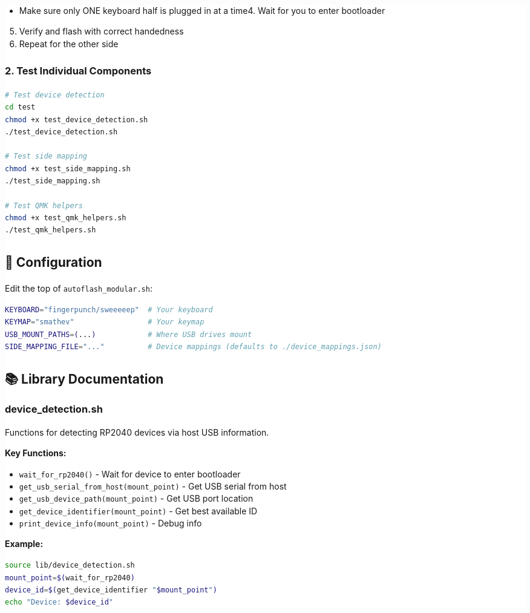 - Make sure only ONE keyboard half is plugged in at a time4. Wait for you to enter bootloader

5. Verify and flash with correct handedness
6. Repeat for the other side

### 2. Test Individual Components

```bash
# Test device detection
cd test
chmod +x test_device_detection.sh
./test_device_detection.sh

# Test side mapping
chmod +x test_side_mapping.sh
./test_side_mapping.sh

# Test QMK helpers
chmod +x test_qmk_helpers.sh
./test_qmk_helpers.sh
```

## 🔧 Configuration

Edit the top of `autoflash_modular.sh`:

```bash
KEYBOARD="fingerpunch/sweeeeep"  # Your keyboard
KEYMAP="smathev"                 # Your keymap
USB_MOUNT_PATHS=(...)            # Where USB drives mount
SIDE_MAPPING_FILE="..."          # Device mappings (defaults to ./device_mappings.json)
```

## 📚 Library Documentation

### device_detection.sh

Functions for detecting RP2040 devices via host USB information.

**Key Functions:**
- `wait_for_rp2040()` - Wait for device to enter bootloader
- `get_usb_serial_from_host(mount_point)` - Get USB serial from host
- `get_usb_device_path(mount_point)` - Get USB port location
- `get_device_identifier(mount_point)` - Get best available ID
- `print_device_info(mount_point)` - Debug info

**Example:**
```bash
source lib/device_detection.sh
mount_point=$(wait_for_rp2040)
device_id=$(get_device_identifier "$mount_point")
echo "Device: $device_id"
```
